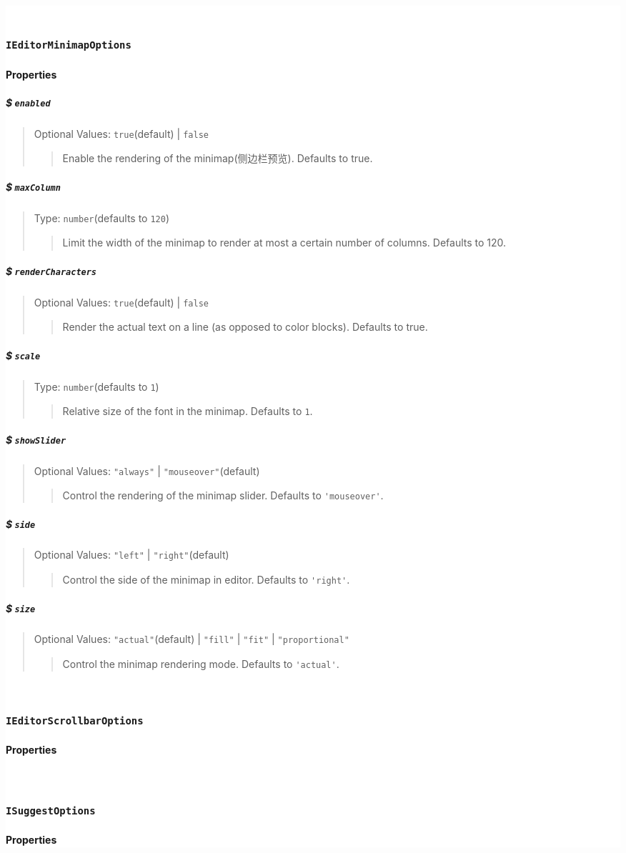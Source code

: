 

<br>

### `IEditorMinimapOptions`
#### Properties
##### $ `enabled`
> Optional Values: `true`(default) | `false`
>
> > Enable the rendering of the minimap(侧边栏预览). Defaults to true.

##### $ `maxColumn`
> Type: `number`(defaults to `120`)
>
> > Limit the width of the minimap to render at most a certain number of columns. Defaults to 120.

##### $ `renderCharacters`
> Optional Values: `true`(default) | `false`
>
> > Render the actual text on a line (as opposed to color blocks). Defaults to true.

##### $ `scale`
> Type: `number`(defaults to `1`)
>
> > Relative size of the font in the minimap. Defaults to `1`.

##### $ `showSlider`
> Optional Values: `"always"` | `"mouseover"`(default)
>
> > Control the rendering of the minimap slider. Defaults to `'mouseover'`.

##### $ `side`
> Optional Values: `"left"` | `"right"`(default)
>
> > Control the side of the minimap in editor. Defaults to `'right'`.

##### $ `size`
> Optional Values: `"actual"`(default) | `"fill"` | `"fit"` | `"proportional"`
>
> > Control the minimap rendering mode. Defaults to `'actual'`.

<br>

### `IEditorScrollbarOptions`
#### Properties


<br>

### `ISuggestOptions`
#### Properties
